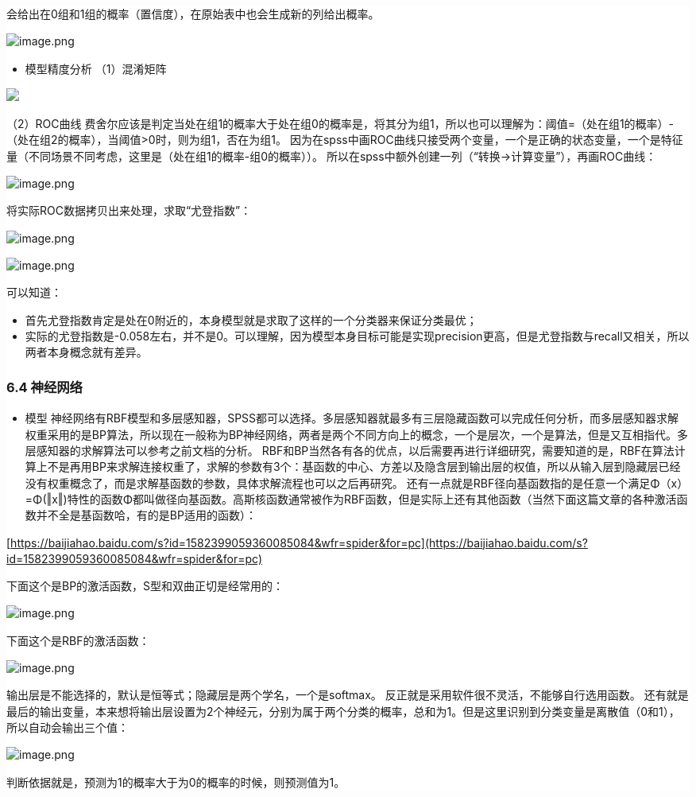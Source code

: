 会给出在0组和1组的概率（置信度），在原始表中也会生成新的列给出概率。

![image.png](https://upload-images.jianshu.io/upload_images/18032205-e7fef1c099ea6c3a.png?imageMogr2/auto-orient/strip%7CimageView2/2/w/1240)

- 模型精度分析
（1）混淆矩阵

![](https://upload-images.jianshu.io/upload_images/18032205-226a149a3798d99c.png?imageMogr2/auto-orient/strip%7CimageView2/2/w/1240)

（2）ROC曲线
费舍尔应该是判定当处在组1的概率大于处在组0的概率是，将其分为组1，所以也可以理解为：阈值=（处在组1的概率）-（处在组2的概率），当阈值>0时，则为组1，否在为组1。
因为在spss中画ROC曲线只接受两个变量，一个是正确的状态变量，一个是特征量（不同场景不同考虑，这里是（处在组1的概率-组0的概率））。
所以在spss中额外创建一列（“转换→计算变量”），再画ROC曲线：

![image.png](https://upload-images.jianshu.io/upload_images/18032205-df7a2bddf8b4540f.png?imageMogr2/auto-orient/strip%7CimageView2/2/w/1240)

将实际ROC数据拷贝出来处理，求取“尤登指数”：

![image.png](https://upload-images.jianshu.io/upload_images/18032205-0698cc2b1517836f.png?imageMogr2/auto-orient/strip%7CimageView2/2/w/1240)

![image.png](https://upload-images.jianshu.io/upload_images/18032205-ddef35f75537662b.png?imageMogr2/auto-orient/strip%7CimageView2/2/w/1240)

可以知道：
- 首先尤登指数肯定是处在0附近的，本身模型就是求取了这样的一个分类器来保证分类最优；
- 实际的尤登指数是-0.058左右，并不是0。可以理解，因为模型本身目标可能是实现precision更高，但是尤登指数与recall又相关，所以两者本身概念就有差异。

### 6.4 神经网络
- 模型
神经网络有RBF模型和多层感知器，SPSS都可以选择。多层感知器就最多有三层隐藏函数可以完成任何分析，而多层感知器求解权重采用的是BP算法，所以现在一般称为BP神经网络，两者是两个不同方向上的概念，一个是层次，一个是算法，但是又互相指代。多层感知器的求解算法可以参考之前文档的分析。
RBF和BP当然各有各的优点，以后需要再进行详细研究，需要知道的是，RBF在算法计算上不是再用BP来求解连接权重了，求解的参数有3个：基函数的中心、方差以及隐含层到输出层的权值，所以从输入层到隐藏层已经没有权重概念了，而是求解基函数的参数，具体求解流程也可以之后再研究。
还有一点就是RBF径向基函数指的是任意一个满足Φ（x）=Φ(‖x‖)特性的函数Φ都叫做径向基函数。高斯核函数通常被作为RBF函数，但是实际上还有其他函数（当然下面这篇文章的各种激活函数并不全是基函数哈，有的是BP适用的函数）：

[https://baijiahao.baidu.com/s?id=1582399059360085084&wfr=spider&for=pc](https://baijiahao.baidu.com/s?id=1582399059360085084&wfr=spider&for=pc)

下面这个是BP的激活函数，S型和双曲正切是经常用的：

![image.png](https://upload-images.jianshu.io/upload_images/18032205-831a77f0d6f1ec9b.png?imageMogr2/auto-orient/strip%7CimageView2/2/w/1240)

下面这个是RBF的激活函数：

![image.png](https://upload-images.jianshu.io/upload_images/18032205-8f6161262060e4be.png?imageMogr2/auto-orient/strip%7CimageView2/2/w/1240)

输出层是不能选择的，默认是恒等式；隐藏层是两个学名，一个是softmax。
反正就是采用软件很不灵活，不能够自行选用函数。
还有就是最后的输出变量，本来想将输出层设置为2个神经元，分别为属于两个分类的概率，总和为1。但是这里识别到分类变量是离散值（0和1），所以自动会输出三个值：

![image.png](https://upload-images.jianshu.io/upload_images/18032205-60e712297fa42187.png?imageMogr2/auto-orient/strip%7CimageView2/2/w/1240)

判断依据就是，预测为1的概率大于为0的概率的时候，则预测值为1。
